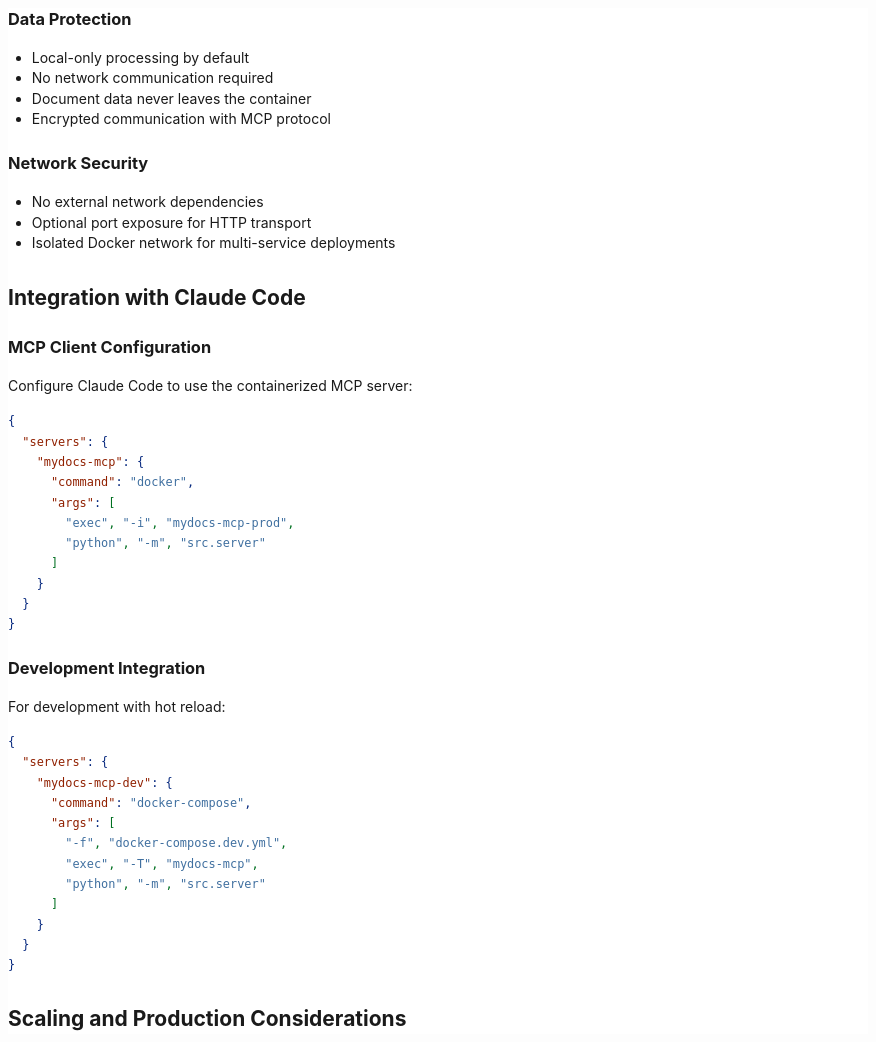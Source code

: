 ### Data Protection

- Local-only processing by default
- No network communication required
- Document data never leaves the container
- Encrypted communication with MCP protocol

### Network Security

- No external network dependencies
- Optional port exposure for HTTP transport
- Isolated Docker network for multi-service deployments

## Integration with Claude Code

### MCP Client Configuration

Configure Claude Code to use the containerized MCP server:

```json
{
  "servers": {
    "mydocs-mcp": {
      "command": "docker",
      "args": [
        "exec", "-i", "mydocs-mcp-prod", 
        "python", "-m", "src.server"
      ]
    }
  }
}
```

### Development Integration

For development with hot reload:

```json
{
  "servers": {
    "mydocs-mcp-dev": {
      "command": "docker-compose",
      "args": [
        "-f", "docker-compose.dev.yml",
        "exec", "-T", "mydocs-mcp",
        "python", "-m", "src.server"
      ]
    }
  }
}
```

## Scaling and Production Considerations
